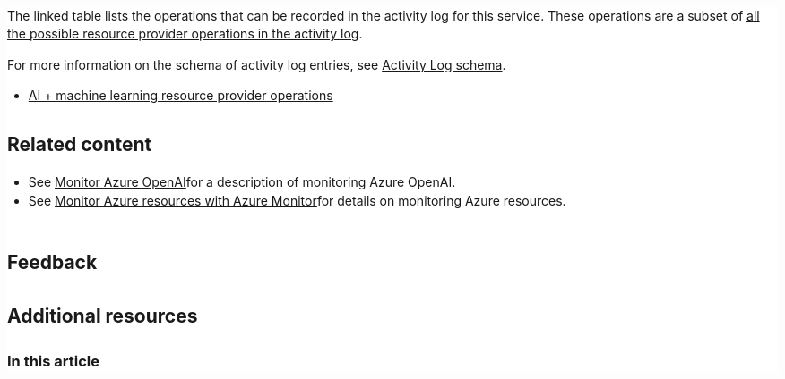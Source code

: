 The linked table lists the operations that can be recorded in the activity log for this service. These operations are a subset of [all the possible resource provider operations in the activity log](app://obsidian.md/en-us/azure/role-based-access-control/resource-provider-operations).

For more information on the schema of activity log entries, see [Activity Log schema](app://obsidian.md/en-us/azure/azure-monitor/essentials/activity-log-schema).

- [AI + machine learning resource provider operations](app://obsidian.md/en-us/azure/role-based-access-control/resource-provider-operations#microsoftsearch)

## Related content

- See [Monitor Azure OpenAI](app://obsidian.md/how-to/monitor-openai)for a description of monitoring Azure OpenAI.
- See [Monitor Azure resources with Azure Monitor](app://obsidian.md/en-us/azure/azure-monitor/essentials/monitor-azure-resource)for details on monitoring Azure resources.

---

## Feedback

## Additional resources

### In this article